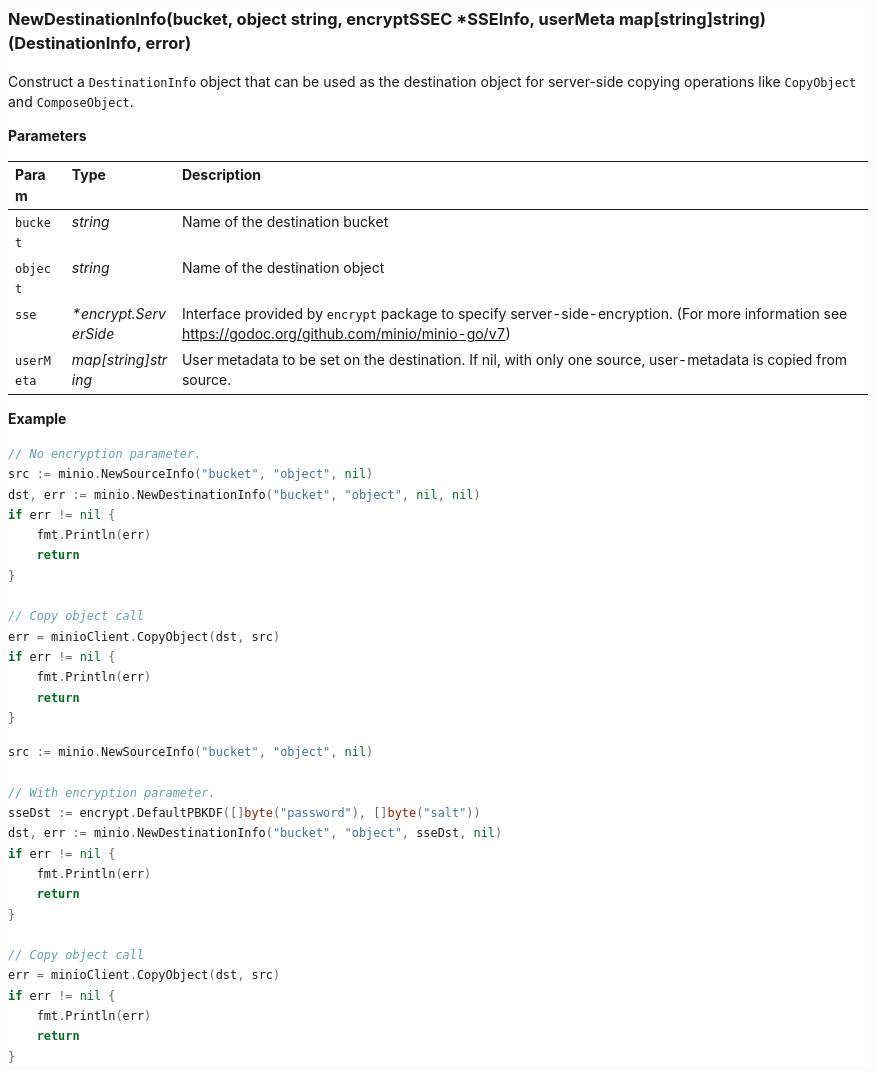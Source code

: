 <a name="NewDestinationInfo"></a>
### NewDestinationInfo(bucket, object string, encryptSSEC *SSEInfo, userMeta map[string]string) (DestinationInfo, error)
Construct a `DestinationInfo` object that can be used as the destination object for server-side copying operations like `CopyObject` and `ComposeObject`.

__Parameters__

| Param         | Type                | Description                                                                                                    |
| :---          | :---                | :---                                                                                                           |
| `bucket`      | _string_            | Name of the destination bucket                                                                                 |
| `object`      | _string_            | Name of the destination object                                                                                 |
| `sse` | _*encrypt.ServerSide_ | Interface provided by `encrypt` package to specify server-side-encryption. (For more information see https://godoc.org/github.com/minio/minio-go/v7) |                                              |
| `userMeta`    | _map[string]string_ | User metadata to be set on the destination. If nil, with only one source, user-metadata is copied from source. |

__Example__

```go
// No encryption parameter.
src := minio.NewSourceInfo("bucket", "object", nil)
dst, err := minio.NewDestinationInfo("bucket", "object", nil, nil)
if err != nil {
    fmt.Println(err)
    return
}

// Copy object call
err = minioClient.CopyObject(dst, src)
if err != nil {
    fmt.Println(err)
    return
}
```

```go
src := minio.NewSourceInfo("bucket", "object", nil)

// With encryption parameter.
sseDst := encrypt.DefaultPBKDF([]byte("password"), []byte("salt"))
dst, err := minio.NewDestinationInfo("bucket", "object", sseDst, nil)
if err != nil {
    fmt.Println(err)
    return
}

// Copy object call
err = minioClient.CopyObject(dst, src)
if err != nil {
    fmt.Println(err)
    return
}
```
